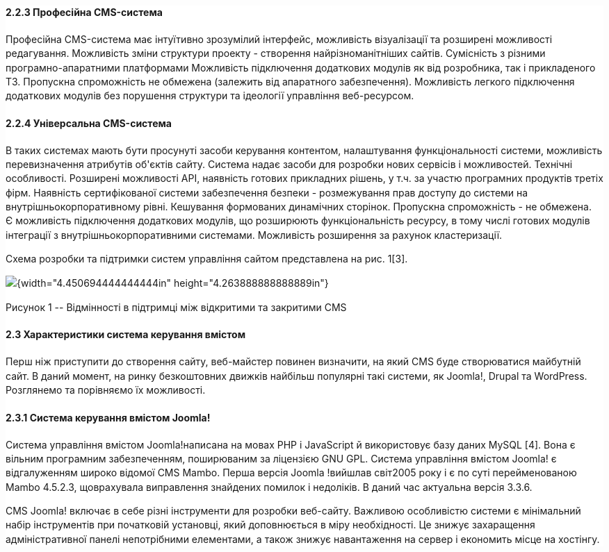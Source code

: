 #### 2.2.3 Професійна CMS-система

Професійна CMS-система має інтуїтивно зрозумілий інтерфейс, можливість
візуалізації та розширені можливості редагування. Можливість зміни
структури проекту - створення найрізноманітніших сайтів. Сумісність з
різними програмно-апаратними платформами Можливість підключення
додаткових модулів як від розробника, так і прикладеного ТЗ. Пропускна
спроможність не обмежена (залежить від апаратного забезпечення).
Можливість легкого підключення додаткових модулів без порушення
структури та ідеології управління веб-ресурсом.

#### 2.2.4 Універсальна CMS-система

В таких системах мають бути просунуті засоби керування контентом,
налаштування функціональності системи, можливість перевизначення
атрибутів об\'єктів сайту. Система надає засоби для розробки нових
сервісів і можливостей. Технічні особливості. Розширені можливості АPI,
наявність готових прикладних рішень, у т.ч. за участю програмних
продуктів третіх фірм. Наявність сертифікованої системи забезпечення
безпеки - розмежування прав доступу до системи на
внутрішньокорпоративному рівні. Кешування формованих динамічних
сторінок. Пропускна спроможність - не обмежена.\
Є можливість підключення додаткових модулів, що розширюють
функціональність ресурсу, в тому числі готових модулів інтеграції з
внутрішньокорпоративними системами. Можливість розширення за рахунок
кластеризації.

Схема розробки та підтримки систем управління сайтом представлена на
рис. 1\[3\].

![](./media/image37.png){width="4.450694444444444in"
height="4.263888888888889in"}

Рисунок 1 -- Відмінності в підтримці між відкритими та закритими CMS

#### 2.3 Характеристики система керування вмістом

Перш ніж приступити до створення сайту, веб-майстер повинен визначити,
на який CMS буде створюватися майбутній сайт. В даний момент, на ринку
безкоштовних движків найбільш популярні такі системи, як Joomla!, Drupal
та WordPress. Розглянемо та порівняємо їх можливості.

#### 2.3.1 Система керування вмістом Joomla!

Система управління вмістом Joomla!написана на мовах PHP і JavaScript й
використовує базу даних MySQL \[4\]. Вона є вільним програмним
забезпеченням, поширюваним за ліцензією GNU GPL. Система управління
вмістом Joomla! є відгалуженням широко відомої CMS Mambo. Перша версія
Joomla !вийшлав світ2005 року і є по суті перейменованою Mambo 4.5.2.3,
щоврахувала виправлення знайдених помилок і недоліків. В даний час
актуальна версія 3.3.6.

CMS Joomla! включає в себе різні інструменти для розробки веб-сайту.
Важливою особливістю системи є мінімальний набір інструментів при
початковій установці, який доповнюється в міру необхідності. Це знижує
захаращення адміністративної панелі непотрібними елементами, а також
знижує навантаження на сервер і економить місце на хостінгу.
